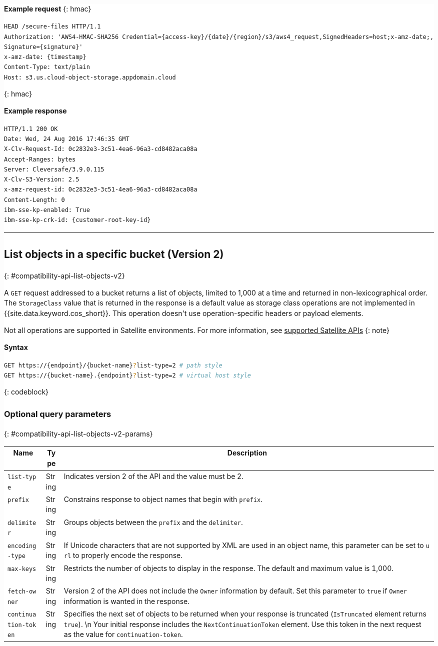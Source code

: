 **Example request**
{: hmac}

```http
HEAD /secure-files HTTP/1.1
Authorization: 'AWS4-HMAC-SHA256 Credential={access-key}/{date}/{region}/s3/aws4_request,SignedHeaders=host;x-amz-date;,Signature={signature}'
x-amz-date: {timestamp}
Content-Type: text/plain
Host: s3.us.cloud-object-storage.appdomain.cloud
```
{: hmac}

**Example response**

```http
HTTP/1.1 200 OK
Date: Wed, 24 Aug 2016 17:46:35 GMT
X-Clv-Request-Id: 0c2832e3-3c51-4ea6-96a3-cd8482aca08a
Accept-Ranges: bytes
Server: Cleversafe/3.9.0.115
X-Clv-S3-Version: 2.5
x-amz-request-id: 0c2832e3-3c51-4ea6-96a3-cd8482aca08a
Content-Length: 0
ibm-sse-kp-enabled: True
ibm-sse-kp-crk-id: {customer-root-key-id}
```

----

## List objects in a specific bucket (Version 2)
{: #compatibility-api-list-objects-v2}

A `GET` request addressed to a bucket returns a list of objects, limited to 1,000 at a time and returned in non-lexicographical order. The `StorageClass` value that is returned in the response is a default value as storage class operations are not implemented in {{site.data.keyword.cos_short}}. This operation doesn't use operation-specific headers or payload elements.

Not all operations are supported in Satellite environments. For more information, see [supported Satellite APIs](/docs/cloud-object-storage?topic=cloud-object-storage-apis-cos-satellite)
{: note}

**Syntax**

```sh
GET https://{endpoint}/{bucket-name}?list-type=2 # path style
GET https://{bucket-name}.{endpoint}?list-type=2 # virtual host style
```
{: codeblock}

### Optional query parameters
{: #compatibility-api-list-objects-v2-params}

|Name                 | Type   | Description |
|---------------------|--------|-------------------------------------------------|
|`list-type`          | String | Indicates version 2 of the API and the value must be 2.|
|`prefix`             | String | Constrains response to object names that begin with `prefix`.|
|`delimiter`          | String | Groups objects between the `prefix` and the `delimiter`.|
|`encoding-type`      | String | If Unicode characters that are not supported by XML are used in an object name, this parameter can be set to `url` to properly encode the response.|
|`max-keys`           | String | Restricts the number of objects to display in the response. The default and maximum value is 1,000.|
|`fetch-owner`        | String | Version 2 of the API does not include the `Owner` information by default. Set this parameter to `true` if `Owner` information is wanted in the response.|
|`continuation-token` | String | Specifies the next set of objects to be returned when your response is truncated (`IsTruncated` element returns `true`). \n Your initial response includes the `NextContinuationToken` element. Use this token in the next request as the value for `continuation-token`.|